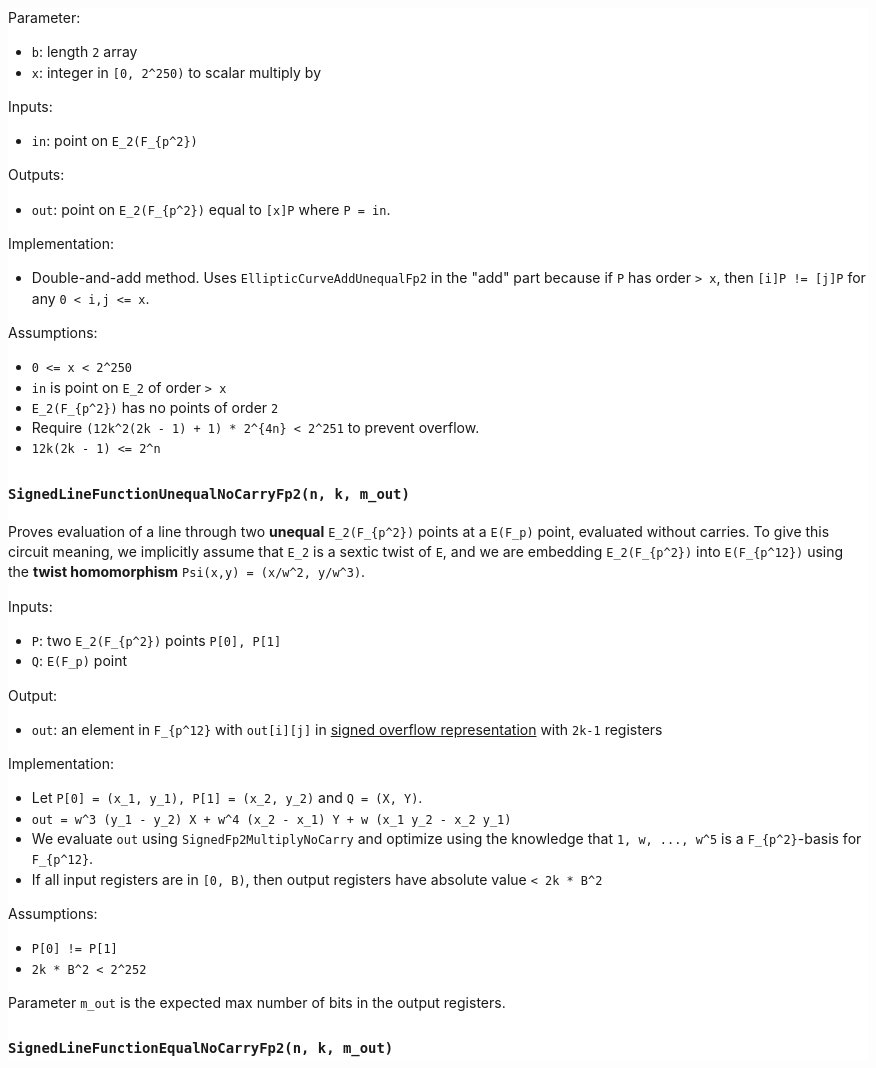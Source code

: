 Parameter:

- `b`: length `2` array
- `x`: integer in `[0, 2^250)` to scalar multiply by

Inputs:

- `in`: point on `E_2(F_{p^2})`

Outputs:

- `out`: point on `E_2(F_{p^2})` equal to `[x]P` where `P = in`.

Implementation:

- Double-and-add method. Uses `EllipticCurveAddUnequalFp2` in the "add" part because if `P` has order `> x`, then `[i]P != [j]P` for any `0 < i,j <= x`.

Assumptions:

- `0 <= x < 2^250`
- `in` is point on `E_2` of order `> x`
- `E_2(F_{p^2})` has no points of order `2`
- Require `(12k^2(2k - 1) + 1) * 2^{4n} < 2^251` to prevent overflow.
- `12k(2k - 1) <= 2^n`

### `SignedLineFunctionUnequalNoCarryFp2(n, k, m_out)`

Proves evaluation of a line through two **unequal** `E_2(F_{p^2})` points at a `E(F_p)` point, evaluated without carries. To give this circuit meaning, we implicitly assume that `E_2` is a sextic twist of `E`, and we are embedding `E_2(F_{p^2})` into `E(F_{p^12})` using the **twist homomorphism** `Psi(x,y) = (x/w^2, y/w^3)`.

Inputs:

- `P`: two `E_2(F_{p^2})` points `P[0], P[1]`
- `Q`: `E(F_p)` point

Output:

- `out`: an element in `F_{p^12}` with `out[i][j]` in [signed overflow representation](#signed-overflow-representation) with `2k-1` registers

Implementation:

- Let `P[0] = (x_1, y_1), P[1] = (x_2, y_2)` and `Q = (X, Y)`.
- `out = w^3 (y_1 - y_2) X + w^4 (x_2 - x_1) Y + w (x_1 y_2 - x_2 y_1)`
- We evaluate `out` using `SignedFp2MultiplyNoCarry` and optimize using the knowledge that `1, w, ..., w^5` is a `F_{p^2}`-basis for `F_{p^12}`.
- If all input registers are in `[0, B)`, then output registers have absolute value `< 2k * B^2`

Assumptions:

- `P[0] != P[1]`
- `2k * B^2 < 2^252`

Parameter `m_out` is the expected max number of bits in the output registers.

### `SignedLineFunctionEqualNoCarryFp2(n, k, m_out)`
